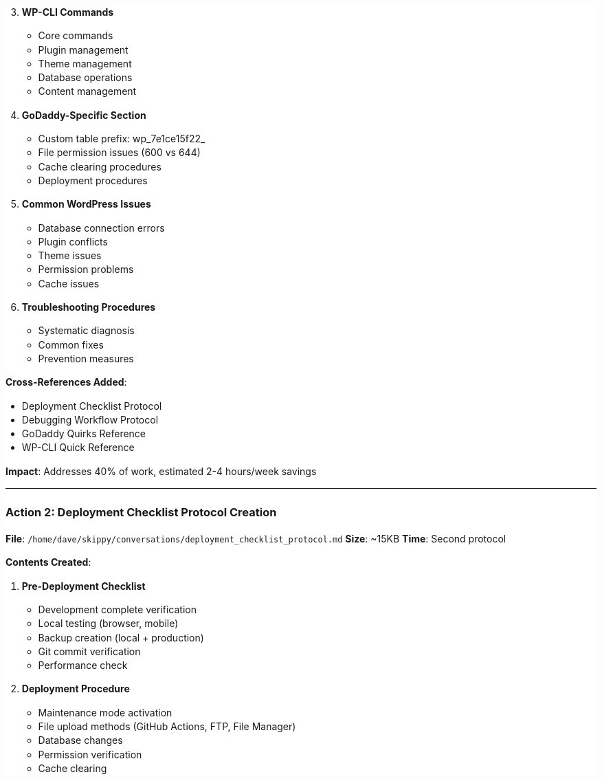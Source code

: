 3. **WP-CLI Commands**
   - Core commands
   - Plugin management
   - Theme management
   - Database operations
   - Content management

4. **GoDaddy-Specific Section**
   - Custom table prefix: wp_7e1ce15f22_
   - File permission issues (600 vs 644)
   - Cache clearing procedures
   - Deployment procedures

5. **Common WordPress Issues**
   - Database connection errors
   - Plugin conflicts
   - Theme issues
   - Permission problems
   - Cache issues

6. **Troubleshooting Procedures**
   - Systematic diagnosis
   - Common fixes
   - Prevention measures

**Cross-References Added**:
- Deployment Checklist Protocol
- Debugging Workflow Protocol
- GoDaddy Quirks Reference
- WP-CLI Quick Reference

**Impact**: Addresses 40% of work, estimated 2-4 hours/week savings

---

### Action 2: Deployment Checklist Protocol Creation

**File**: `/home/dave/skippy/conversations/deployment_checklist_protocol.md`
**Size**: ~15KB
**Time**: Second protocol

**Contents Created**:

1. **Pre-Deployment Checklist**
   - Development complete verification
   - Local testing (browser, mobile)
   - Backup creation (local + production)
   - Git commit verification
   - Performance check

2. **Deployment Procedure**
   - Maintenance mode activation
   - File upload methods (GitHub Actions, FTP, File Manager)
   - Database changes
   - Permission verification
   - Cache clearing
